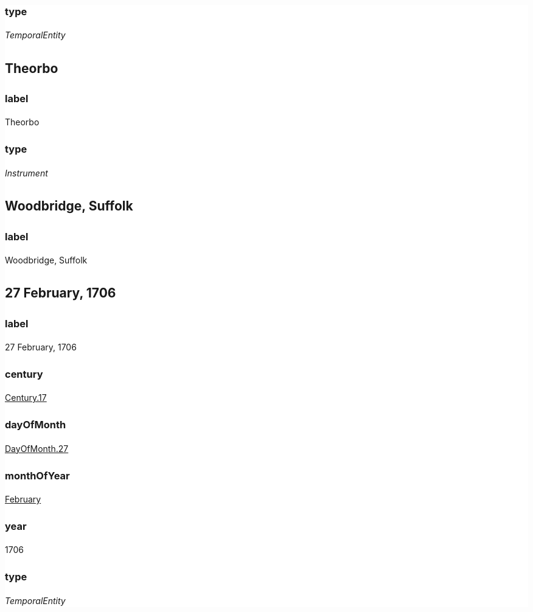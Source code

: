 ### type


*TemporalEntity*

## Theorbo

### label


Theorbo

### type


*Instrument*

## Woodbridge, Suffolk

### label


Woodbridge, Suffolk

## 27 February, 1706

### label


27 February, 1706

### century


[Century.17](#Century.17)

### dayOfMonth


[DayOfMonth.27](#DayOfMonth.27)

### monthOfYear


[February](#February)

### year


1706

### type


*TemporalEntity*
